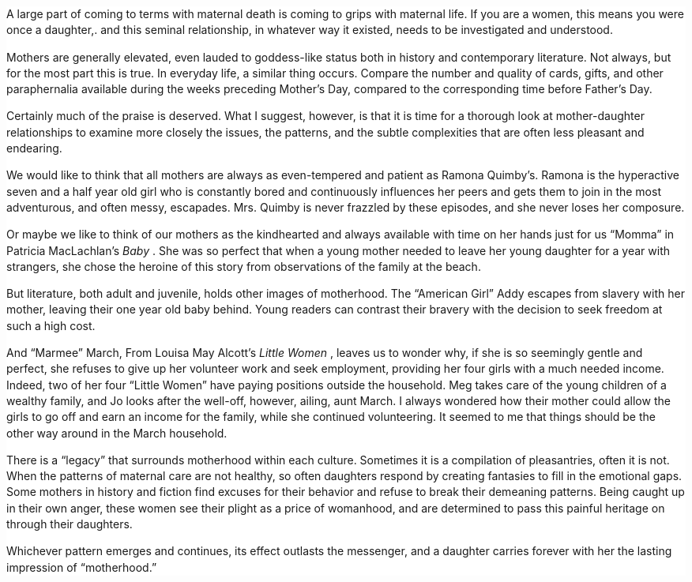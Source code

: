 </p>
<p>
A large part of coming to terms with maternal death is coming to grips with maternal life. If you are a women, this means you were once a daughter,. and this seminal relationship, in whatever way it existed, needs to be investigated and understood.
</p>
<p>
Mothers are generally elevated, even lauded to goddess-like status both in history and contemporary literature. Not always, but for the most part this is true. In everyday life, a similar thing occurs. Compare the number and quality of cards, gifts, and other paraphernalia available during the weeks preceding Mother’s Day, compared to the corresponding time before Father’s Day.
</p>
<p>
Certainly much of the praise is deserved. What I suggest, however, is that it is time for a thorough look at mother-daughter relationships to examine more closely the issues, the patterns, and the subtle complexities that are often less pleasant and endearing.
</p>
<p>
We would like to think that all mothers are always as even-tempered and patient as Ramona Quimby’s. Ramona is the hyperactive seven and a half year old girl who is constantly bored and continuously influences her peers and gets them to join in the most adventurous, and often messy, escapades. Mrs. Quimby is never frazzled by these episodes, and she never loses her composure.
</p>
<p>
Or maybe we like to think of our mothers as the kindhearted and always available with time on her hands just for us “Momma” in Patricia MacLachlan’s
<i>
Baby
</i>
. She was so perfect that when a young mother needed to leave her young daughter for a year with strangers, she chose the heroine of this story from observations of the family at the beach.
</p>
<p>
But literature, both adult and juvenile, holds other images of motherhood. The “American Girl” Addy escapes from slavery with her mother, leaving their one year old baby behind. Young readers can contrast their bravery with the decision to seek freedom at such a high cost.
</p>
<p>
And “Marmee” March, From Louisa May Alcott’s
<i>
Little Women
</i>
, leaves us to wonder why, if she is so seemingly gentle and perfect, she refuses to give up her volunteer work and seek employment, providing her four girls with a much needed income. Indeed, two of her four “Little Women” have paying positions outside the household. Meg takes care of the young children of a wealthy family, and Jo looks after the well-off, however, ailing, aunt March. I always wondered how their mother could allow the girls to go off and earn an income for the family, while she continued volunteering. It seemed to me that things should be the other way around in the March household.
</p>
<p>
There is a “legacy” that surrounds motherhood within each culture. Sometimes it is a compilation of pleasantries, often it is not. When the patterns of maternal care are not healthy, so often daughters respond by creating fantasies to fill in the emotional gaps. Some mothers in history and fiction find excuses for their behavior and refuse to break their demeaning patterns. Being caught up in their own anger, these women see their plight as a price of womanhood, and are determined to pass this painful heritage on through their daughters.
</p>
<p>
Whichever pattern emerges and continues, its effect outlasts the messenger, and a daughter carries forever with her the lasting impression of “motherhood.”
</p>
<p>